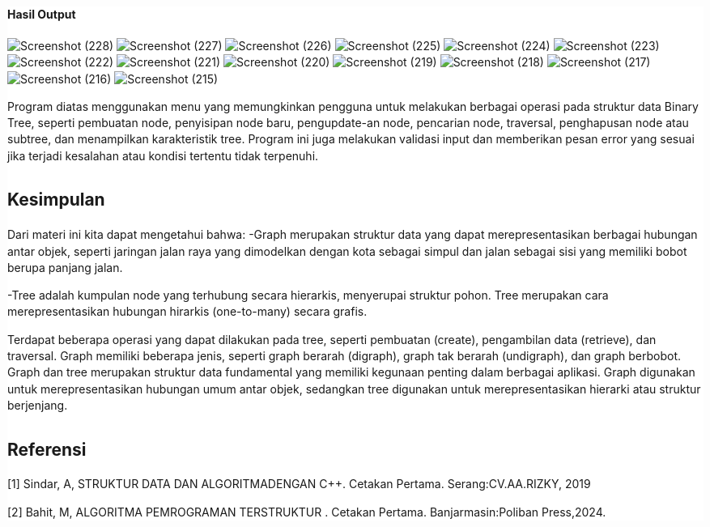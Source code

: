 
#### Hasil Output
![Screenshot (228)](https://github.com/Rangga2181/Praktikum-Struktur-Data-Assignment/assets/162523255/f514f8aa-9889-4b82-9d73-88e0844ba4cb)
![Screenshot (227)](https://github.com/Rangga2181/Praktikum-Struktur-Data-Assignment/assets/162523255/9d03698a-60a2-4c99-a6a6-3e7e879ed1a5)
![Screenshot (226)](https://github.com/Rangga2181/Praktikum-Struktur-Data-Assignment/assets/162523255/b2f63e31-05f2-4191-aa03-ff9c5fdedaac)
![Screenshot (225)](https://github.com/Rangga2181/Praktikum-Struktur-Data-Assignment/assets/162523255/8c84e141-40b9-49c3-8d23-c0465644ba3f)
![Screenshot (224)](https://github.com/Rangga2181/Praktikum-Struktur-Data-Assignment/assets/162523255/435b676f-a7cb-459e-a50d-7637402463d0)
![Screenshot (223)](https://github.com/Rangga2181/Praktikum-Struktur-Data-Assignment/assets/162523255/14204c94-8ba3-4517-8be3-1e7a1458d20d)
![Screenshot (222)](https://github.com/Rangga2181/Praktikum-Struktur-Data-Assignment/assets/162523255/73a5673d-336d-4c2f-95cf-385720863f6f)
![Screenshot (221)](https://github.com/Rangga2181/Praktikum-Struktur-Data-Assignment/assets/162523255/37b80524-07e3-46b4-950f-ad84b9cce1a6)
![Screenshot (220)](https://github.com/Rangga2181/Praktikum-Struktur-Data-Assignment/assets/162523255/3dd5216a-e36b-4943-932f-8e709f24546e)
![Screenshot (219)](https://github.com/Rangga2181/Praktikum-Struktur-Data-Assignment/assets/162523255/d5edc5a5-9c53-41ff-b45c-439d1b88e919)
![Screenshot (218)](https://github.com/Rangga2181/Praktikum-Struktur-Data-Assignment/assets/162523255/5c0d5118-7093-4fbc-9eef-3886a69ad026)
![Screenshot (217)](https://github.com/Rangga2181/Praktikum-Struktur-Data-Assignment/assets/162523255/c913136f-0a8b-4dc3-8b22-c04964965252)
![Screenshot (216)](https://github.com/Rangga2181/Praktikum-Struktur-Data-Assignment/assets/162523255/c3e37971-049d-4171-8c89-08cbd669dd9b)
![Screenshot (215)](https://github.com/Rangga2181/Praktikum-Struktur-Data-Assignment/assets/162523255/52ffe6dc-2afd-41ad-aee9-7058cc1ccd60)

Program diatas menggunakan menu yang memungkinkan pengguna untuk melakukan berbagai operasi pada struktur data Binary Tree, seperti pembuatan node, penyisipan node baru, pengupdate-an node, pencarian node, traversal, penghapusan node atau subtree, dan menampilkan karakteristik tree. Program ini juga melakukan validasi input dan memberikan pesan error yang sesuai jika terjadi kesalahan atau kondisi tertentu tidak terpenuhi.


## Kesimpulan
Dari materi ini kita dapat mengetahui bahwa:
-Graph merupakan struktur data yang dapat merepresentasikan berbagai hubungan antar objek, seperti jaringan jalan raya yang dimodelkan dengan kota sebagai simpul dan jalan sebagai sisi yang memiliki bobot berupa panjang jalan.

-Tree adalah kumpulan node yang terhubung secara hierarkis, menyerupai struktur pohon. Tree merupakan cara merepresentasikan hubungan hirarkis (one-to-many) secara grafis.

Terdapat beberapa operasi yang dapat dilakukan pada tree, seperti pembuatan (create), pengambilan data (retrieve), dan traversal.
Graph memiliki beberapa jenis, seperti graph berarah (digraph), graph tak berarah (undigraph), dan graph berbobot. Graph dan tree merupakan struktur data fundamental yang memiliki kegunaan penting dalam berbagai aplikasi. Graph digunakan untuk merepresentasikan hubungan umum antar objek, sedangkan tree digunakan untuk merepresentasikan hierarki atau struktur berjenjang.

## Referensi
[1] Sindar, A, STRUKTUR DATA DAN ALGORITMADENGAN C++. Cetakan Pertama. Serang:CV.AA.RIZKY, 2019

[2] Bahit, M, ALGORITMA PEMROGRAMAN TERSTRUKTUR . Cetakan Pertama. Banjarmasin:Poliban Press,2024.
